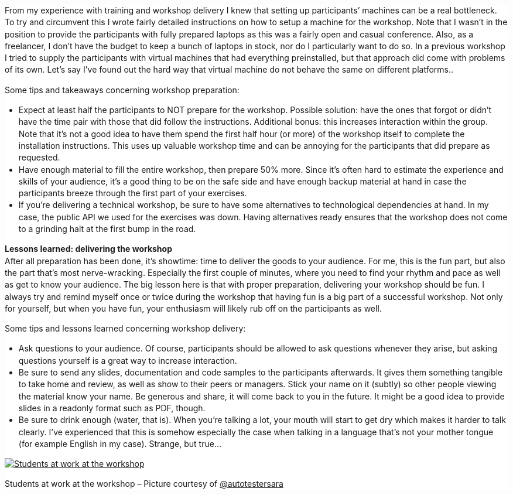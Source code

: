 From my experience with training and workshop delivery I knew that setting up participants&#8217; machines can be a real bottleneck. To try and circumvent this I wrote fairly detailed instructions on how to setup a machine for the workshop. Note that I wasn&#8217;t in the position to provide the participants with fully prepared laptops as this was a fairly open and casual conference. Also, as a freelancer, I don&#8217;t have the budget to keep a bunch of laptops in stock, nor do I particularly want to do so. In a previous workshop I tried to supply the participants with virtual machines that had everything preinstalled, but that approach did come with problems of its own. Let&#8217;s say I&#8217;ve found out the hard way that virtual machine do not behave the same on different platforms..

Some tips and takeaways concerning workshop preparation:

  * Expect at least half the participants to NOT prepare for the workshop. Possible solution: have the ones that forgot or didn&#8217;t have the time pair with those that did follow the instructions. Additional bonus: this increases interaction within the group. Note that it&#8217;s not a good idea to have them spend the first half hour (or more) of the workshop itself to complete the installation instructions. This uses up valuable workshop time and can be annoying for the participants that did prepare as requested.
  * Have enough material to fill the entire workshop, then prepare 50% more. Since it&#8217;s often hard to estimate the experience and skills of your audience, it&#8217;s a good thing to be on the safe side and have enough backup material at hand in case the participants breeze through the first part of your exercises.
  * If you&#8217;re delivering a technical workshop, be sure to have some alternatives to technological dependencies at hand. In my case, the public API we used for the exercises was down. Having alternatives ready ensures that the workshop does not come to a grinding halt at the first bump in the road.

**Lessons learned: delivering the workshop**  
After all preparation has been done, it&#8217;s showtime: time to deliver the goods to your audience. For me, this is the fun part, but also the part that&#8217;s most nerve-wracking. Especially the first couple of minutes, where you need to find your rhythm and pace as well as get to know your audience. The big lesson here is that with proper preparation, delivering your workshop should be fun. I always try and remind myself once or twice during the workshop that having fun is a big part of a successful workshop. Not only for yourself, but when you have fun, your enthusiasm will likely rub off on the participants as well.

Some tips and lessons learned concerning workshop delivery:

  * Ask questions to your audience. Of course, participants should be allowed to ask questions whenever they arise, but asking questions yourself is a great way to increase interaction.
  * Be sure to send any slides, documentation and code samples to the participants afterwards. It gives them something tangible to take home and review, as well as show to their peers or managers. Stick your name on it (subtly) so other people viewing the material know your name. Be generous and share, it will come back to you in the future. It might be a good idea to provide slides in a readonly format such as PDF, though.
  * Be sure to drink enough (water, that is). When you&#8217;re talking a lot, your mouth will start to get dry which makes it harder to talk clearly. I&#8217;ve experienced that this is somehow especially the case when talking in a language that&#8217;s not your mother tongue (for example English in my case). Strange, but true&#8230;

<div id="attachment_1439" style="width: 1034px" class="wp-caption aligncenter">
  <a href="http://www.ontestautomation.com/?attachment_id=1439" rel="attachment wp-att-1439"><img aria-describedby="caption-attachment-1439" src="http://www.ontestautomation.com/wp-content/uploads/2016/05/workshop_1.jpg" alt="Students at work at the workshop" width="1024" height="1365" class="size-full wp-image-1439" srcset="https://www.ontestautomation.com/wp-content/uploads/2016/05/workshop_1.jpg 1024w, https://www.ontestautomation.com/wp-content/uploads/2016/05/workshop_1-225x300.jpg 225w, https://www.ontestautomation.com/wp-content/uploads/2016/05/workshop_1-768x1024.jpg 768w" sizes="(max-width: 1024px) 100vw, 1024px" /></a>
  
  <p id="caption-attachment-1439" class="wp-caption-text">
    Students at work at the workshop &#8211; Picture courtesy of <a href="https://twitter.com/autotestersara" target="_blank">@autotestersara</a>
  </p>
</div>
